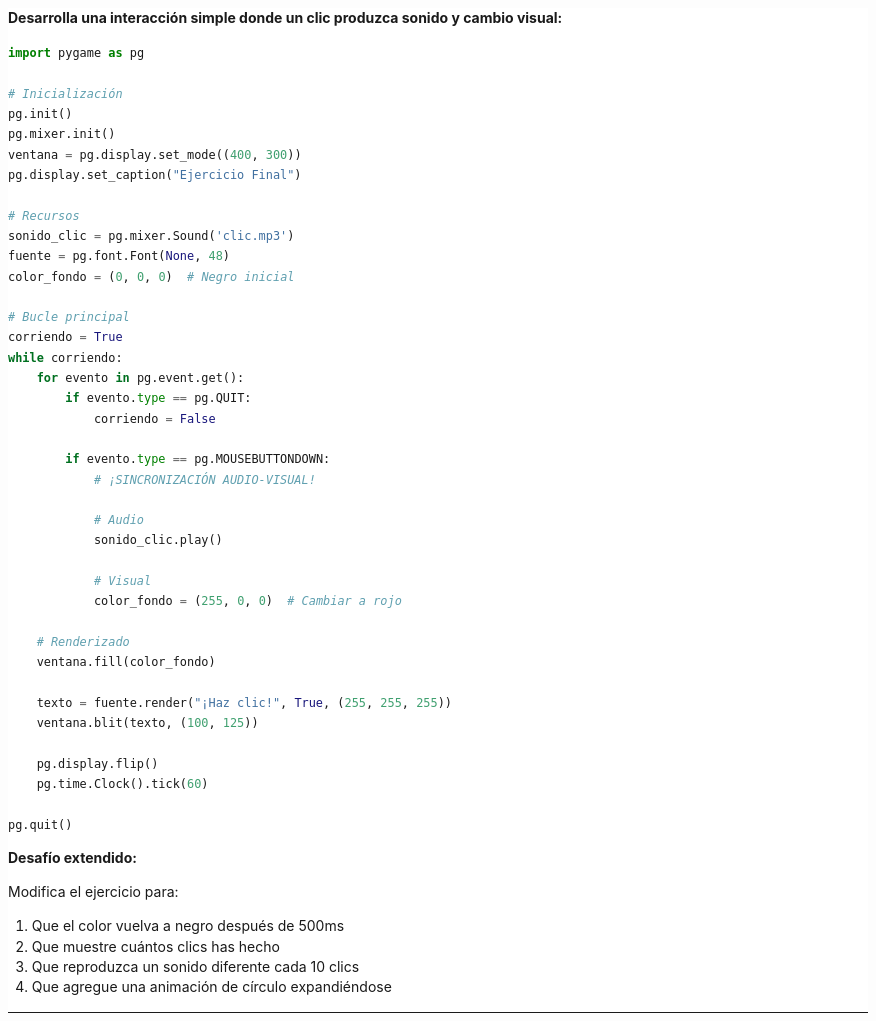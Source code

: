 **Desarrolla una interacción simple donde un clic produzca sonido y cambio visual:**

```python
import pygame as pg

# Inicialización
pg.init()
pg.mixer.init()
ventana = pg.display.set_mode((400, 300))
pg.display.set_caption("Ejercicio Final")

# Recursos
sonido_clic = pg.mixer.Sound('clic.mp3')
fuente = pg.font.Font(None, 48)
color_fondo = (0, 0, 0)  # Negro inicial

# Bucle principal
corriendo = True
while corriendo:
    for evento in pg.event.get():
        if evento.type == pg.QUIT:
            corriendo = False

        if evento.type == pg.MOUSEBUTTONDOWN:
            # ¡SINCRONIZACIÓN AUDIO-VISUAL!

            # Audio
            sonido_clic.play()

            # Visual
            color_fondo = (255, 0, 0)  # Cambiar a rojo

    # Renderizado
    ventana.fill(color_fondo)

    texto = fuente.render("¡Haz clic!", True, (255, 255, 255))
    ventana.blit(texto, (100, 125))

    pg.display.flip()
    pg.time.Clock().tick(60)

pg.quit()
```

**Desafío extendido:**

Modifica el ejercicio para:
1. Que el color vuelva a negro después de 500ms
2. Que muestre cuántos clics has hecho
3. Que reproduzca un sonido diferente cada 10 clics
4. Que agregue una animación de círculo expandiéndose

---
